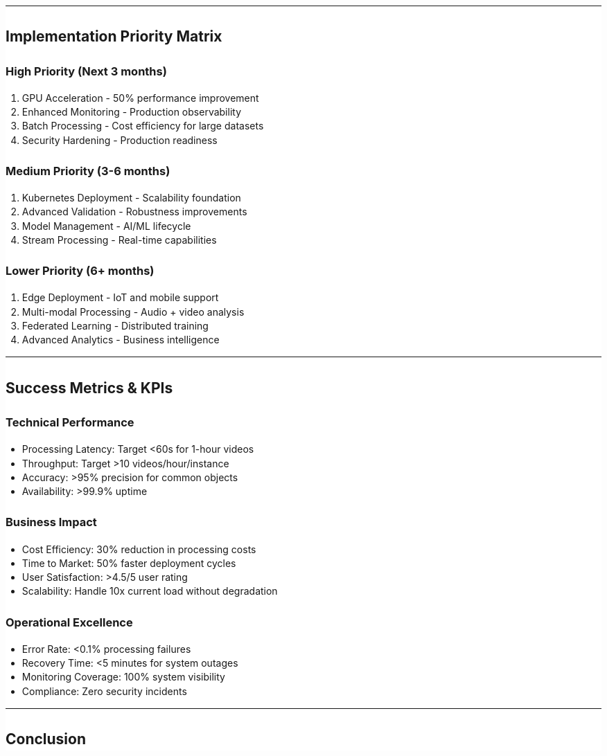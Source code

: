 


---

## Implementation Priority Matrix

### **High Priority (Next 3 months)**
1. GPU Acceleration - 50% performance improvement
2. Enhanced Monitoring - Production observability
3. Batch Processing - Cost efficiency for large datasets
4. Security Hardening - Production readiness

### **Medium Priority (3-6 months)**
1. Kubernetes Deployment - Scalability foundation
2. Advanced Validation - Robustness improvements
3. Model Management - AI/ML lifecycle
4. Stream Processing - Real-time capabilities

### **Lower Priority (6+ months)**
1. Edge Deployment - IoT and mobile support
2. Multi-modal Processing - Audio + video analysis
3. Federated Learning - Distributed training
4. Advanced Analytics - Business intelligence

---

## Success Metrics & KPIs

### **Technical Performance**
- Processing Latency: Target <60s for 1-hour videos
- Throughput: Target >10 videos/hour/instance
- Accuracy: >95% precision for common objects
- Availability: >99.9% uptime

### **Business Impact**
- Cost Efficiency: 30% reduction in processing costs
- Time to Market: 50% faster deployment cycles
- User Satisfaction: >4.5/5 user rating
- Scalability: Handle 10x current load without degradation

### **Operational Excellence**
- Error Rate: <0.1% processing failures
- Recovery Time: <5 minutes for system outages
- Monitoring Coverage: 100% system visibility
- Compliance: Zero security incidents

---

## Conclusion
